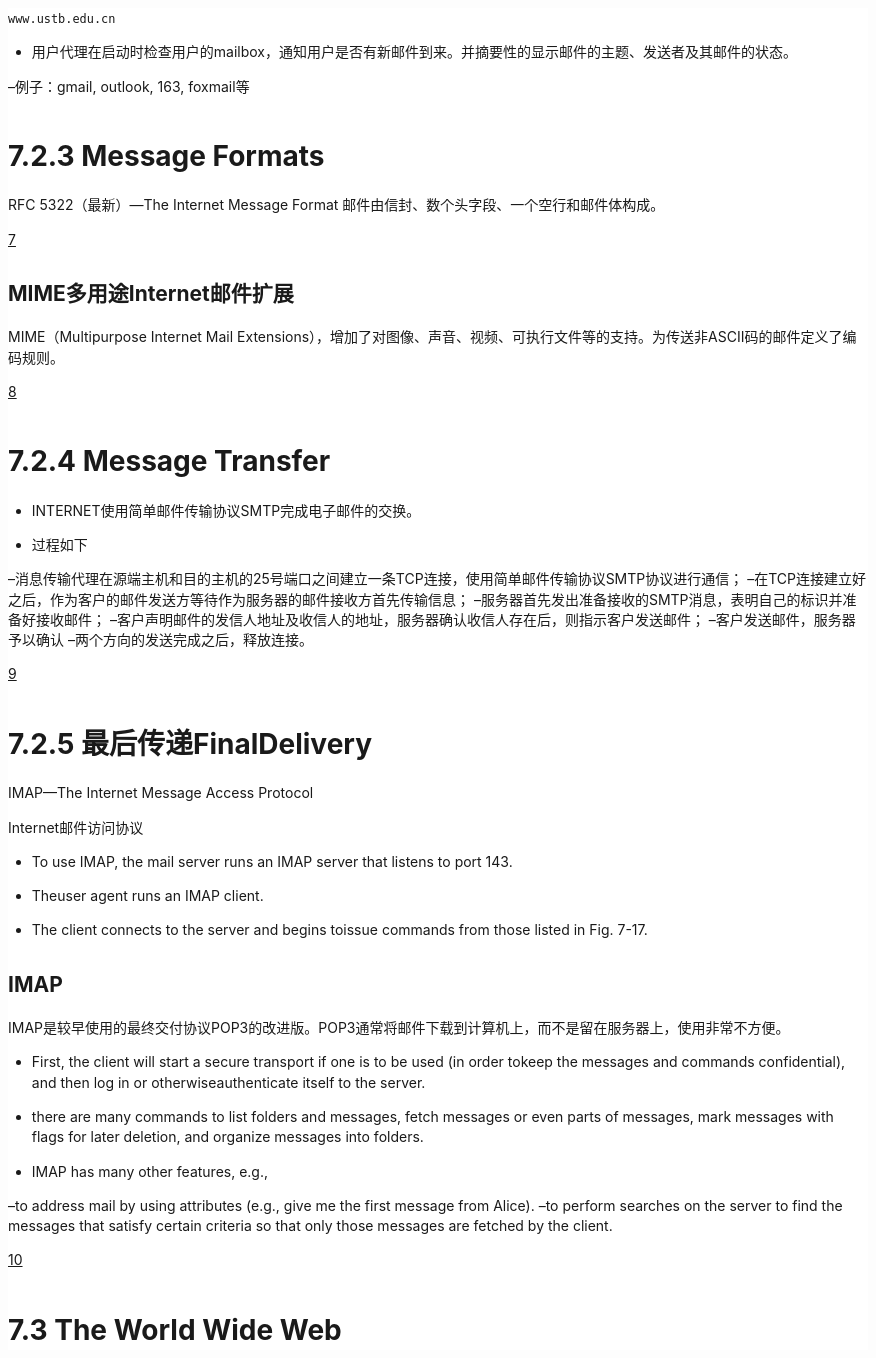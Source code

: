 ```www.ustb.edu.cn```
* 用户代理在启动时检查用户的mailbox，通知用户是否有新邮件到来。并摘要性的显示邮件的主题、发送者及其邮件的状态。

–例子：gmail, outlook, 163, foxmail等

# 7.2.3 Message Formats

RFC 5322（最新）—The Internet Message Format 
邮件由信封、数个头字段、一个空行和邮件体构成。

[7](Chapter07/7.png)

## MIME多用途Internet邮件扩展

MIME（Multipurpose Internet Mail Extensions），增加了对图像、声音、视频、可执行文件等的支持。为传送非ASCII码的邮件定义了编码规则。

[8](Chapter07/8.png)

# 7.2.4 Message Transfer

* INTERNET使用简单邮件传输协议SMTP完成电子邮件的交换。

* 过程如下

–消息传输代理在源端主机和目的主机的25号端口之间建立一条TCP连接，使用简单邮件传输协议SMTP协议进行通信；
–在TCP连接建立好之后，作为客户的邮件发送方等待作为服务器的邮件接收方首先传输信息；
–服务器首先发出准备接收的SMTP消息，表明自己的标识并准备好接收邮件；
–客户声明邮件的发信人地址及收信人的地址，服务器确认收信人存在后，则指示客户发送邮件；
–客户发送邮件，服务器予以确认
–两个方向的发送完成之后，释放连接。

[9](Chapter07/9.png)

# 7.2.5 最后传递FinalDelivery

IMAP—The Internet Message Access Protocol

Internet邮件访问协议

* To use IMAP, the mail server runs an IMAP server that listens to port 143.

* Theuser agent runs an IMAP client.

* The client connects to the server and begins toissue commands from those listed in Fig. 7-17.

## IMAP

IMAP是较早使用的最终交付协议POP3的改进版。POP3通常将邮件下载到计算机上，而不是留在服务器上，使用非常不方便。

* First, the client will start a secure transport if one is to be used (in order tokeep the messages and commands confidential), and then log in or otherwiseauthenticate itself to the server.

* there are many commands to list folders and messages, fetch messages or even parts of messages, mark messages with flags for later deletion, and organize messages into folders.

* IMAP has many other features, e.g.,

–to address mail by using attributes (e.g., give me the first message from Alice).
–to perform searches on the server to find the messages that satisfy certain criteria so that only those messages are fetched by the client.

[10](Chapter07/10.png)

# 7.3 The World Wide Web
```